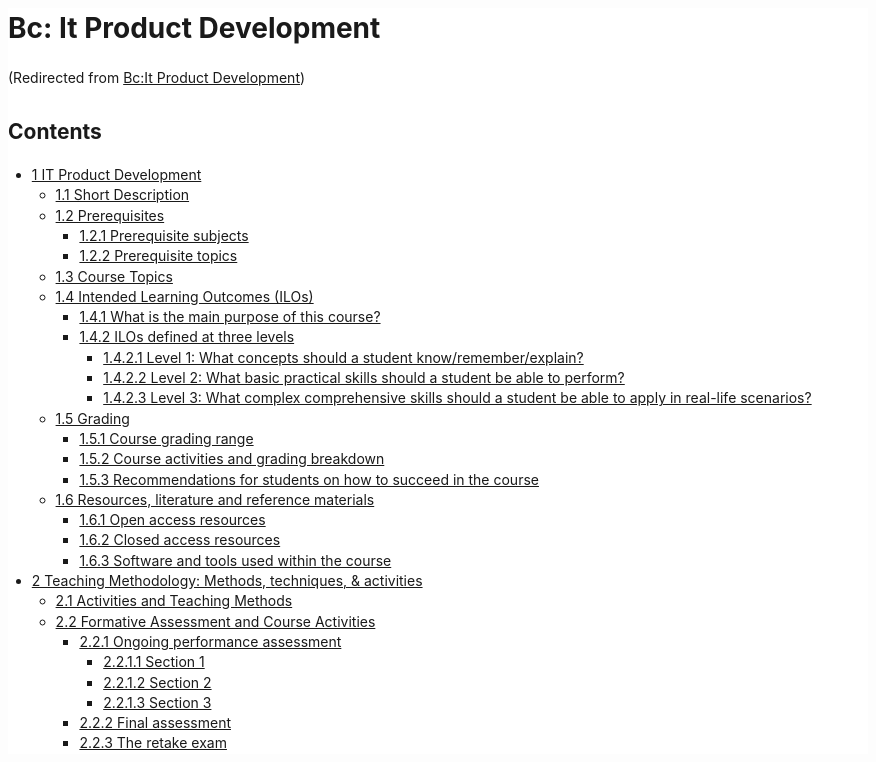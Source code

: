 






Bc: It Product Development
==========================



(Redirected from [Bc:It Product Development](/index.php?title=Bc:It_Product_Development&redirect=no "Bc:It Product Development"))


Contents
--------


* [1 IT Product Development](#IT_Product_Development)
	+ [1.1 Short Description](#Short_Description)
	+ [1.2 Prerequisites](#Prerequisites)
		- [1.2.1 Prerequisite subjects](#Prerequisite_subjects)
		- [1.2.2 Prerequisite topics](#Prerequisite_topics)
	+ [1.3 Course Topics](#Course_Topics)
	+ [1.4 Intended Learning Outcomes (ILOs)](#Intended_Learning_Outcomes_.28ILOs.29)
		- [1.4.1 What is the main purpose of this course?](#What_is_the_main_purpose_of_this_course.3F)
		- [1.4.2 ILOs defined at three levels](#ILOs_defined_at_three_levels)
			* [1.4.2.1 Level 1: What concepts should a student know/remember/explain?](#Level_1:_What_concepts_should_a_student_know.2Fremember.2Fexplain.3F)
			* [1.4.2.2 Level 2: What basic practical skills should a student be able to perform?](#Level_2:_What_basic_practical_skills_should_a_student_be_able_to_perform.3F)
			* [1.4.2.3 Level 3: What complex comprehensive skills should a student be able to apply in real-life scenarios?](#Level_3:_What_complex_comprehensive_skills_should_a_student_be_able_to_apply_in_real-life_scenarios.3F)
	+ [1.5 Grading](#Grading)
		- [1.5.1 Course grading range](#Course_grading_range)
		- [1.5.2 Course activities and grading breakdown](#Course_activities_and_grading_breakdown)
		- [1.5.3 Recommendations for students on how to succeed in the course](#Recommendations_for_students_on_how_to_succeed_in_the_course)
	+ [1.6 Resources, literature and reference materials](#Resources.2C_literature_and_reference_materials)
		- [1.6.1 Open access resources](#Open_access_resources)
		- [1.6.2 Closed access resources](#Closed_access_resources)
		- [1.6.3 Software and tools used within the course](#Software_and_tools_used_within_the_course)
* [2 Teaching Methodology: Methods, techniques, & activities](#Teaching_Methodology:_Methods.2C_techniques.2C_.26_activities)
	+ [2.1 Activities and Teaching Methods](#Activities_and_Teaching_Methods)
	+ [2.2 Formative Assessment and Course Activities](#Formative_Assessment_and_Course_Activities)
		- [2.2.1 Ongoing performance assessment](#Ongoing_performance_assessment)
			* [2.2.1.1 Section 1](#Section_1)
			* [2.2.1.2 Section 2](#Section_2)
			* [2.2.1.3 Section 3](#Section_3)
		- [2.2.2 Final assessment](#Final_assessment)
		- [2.2.3 The retake exam](#The_retake_exam)

